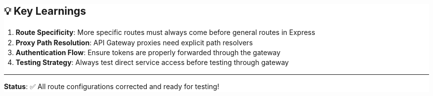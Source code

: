 
## 💡 Key Learnings

1. **Route Specificity**: More specific routes must always come before general routes in Express
2. **Proxy Path Resolution**: API Gateway proxies need explicit path resolvers
3. **Authentication Flow**: Ensure tokens are properly forwarded through the gateway
4. **Testing Strategy**: Always test direct service access before testing through gateway

---

**Status**: ✅ All route configurations corrected and ready for testing!
